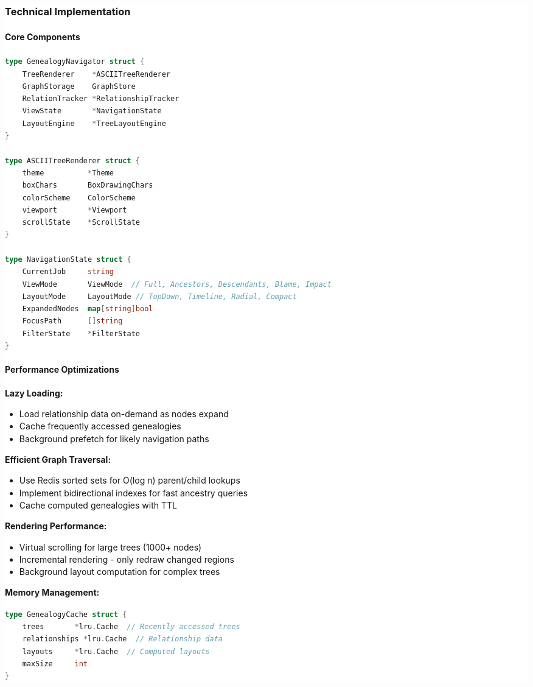 ### Technical Implementation

#### Core Components

```go
type GenealogyNavigator struct {
    TreeRenderer    *ASCIITreeRenderer
    GraphStorage    GraphStore
    RelationTracker *RelationshipTracker
    ViewState       *NavigationState
    LayoutEngine    *TreeLayoutEngine
}

type ASCIITreeRenderer struct {
    theme          *Theme
    boxChars       BoxDrawingChars
    colorScheme    ColorScheme
    viewport       *Viewport
    scrollState    *ScrollState
}

type NavigationState struct {
    CurrentJob     string
    ViewMode       ViewMode  // Full, Ancestors, Descendants, Blame, Impact
    LayoutMode     LayoutMode // TopDown, Timeline, Radial, Compact
    ExpandedNodes  map[string]bool
    FocusPath      []string
    FilterState    *FilterState
}
```

#### Performance Optimizations

**Lazy Loading:**
- Load relationship data on-demand as nodes expand
- Cache frequently accessed genealogies
- Background prefetch for likely navigation paths

**Efficient Graph Traversal:**
- Use Redis sorted sets for O(log n) parent/child lookups
- Implement bidirectional indexes for fast ancestry queries
- Cache computed genealogies with TTL

**Rendering Performance:**
- Virtual scrolling for large trees (1000+ nodes)
- Incremental rendering - only redraw changed regions
- Background layout computation for complex trees

**Memory Management:**
```go
type GenealogyCache struct {
    trees       *lru.Cache  // Recently accessed trees
    relationships *lru.Cache  // Relationship data
    layouts     *lru.Cache  // Computed layouts
    maxSize     int
}
```
